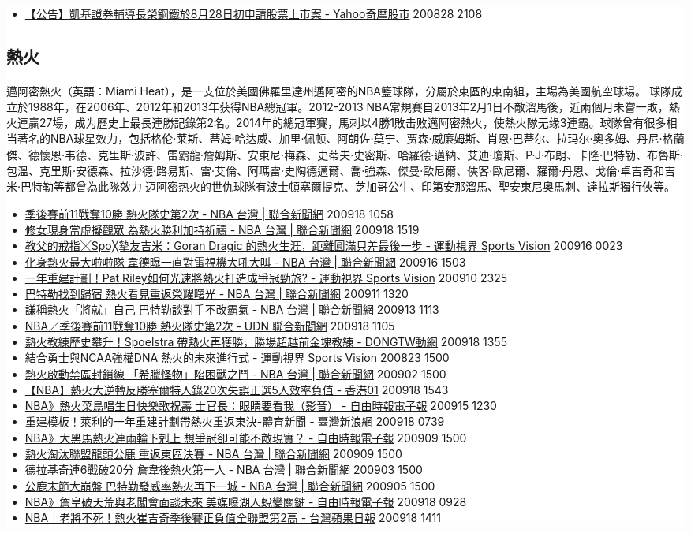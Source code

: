 - [【公告】凱基證券輔導長榮鋼鐵於8月28日初申請股票上市案 - Yahoo奇摩股市](https://tw.stock.yahoo.com/news/%E5%85%AC%E5%91%8A-%E5%87%B1%E5%9F%BA%E8%AD%89%E5%88%B8%E8%BC%94%E5%B0%8E%E9%95%B7%E6%A6%AE%E9%8B%BC%E9%90%B5%E6%96%BC8%E6%9C%8828%E6%97%A5%E5%88%9D%E7%94%B3%E8%AB%8B%E8%82%A1%E7%A5%A8%E4%B8%8A%E5%B8%82%E6%A1%88-130852848.html?bcmt=1 "【公告】凱基證券輔導長榮鋼鐵於8月28日初申請股票上市案 - Yahoo奇摩股市") 200828 2108

## 熱火

邁阿密熱火（英語：Miami Heat），是一支位於美國佛羅里達州邁阿密的NBA籃球隊，分屬於東區的東南組，主場為美國航空球場。
球隊成立於1988年，在2006年、2012年和2013年获得NBA總冠軍。2012-2013 NBA常規賽自2013年2月1日不敵溜馬後，近兩個月未嘗一敗，熱火連贏27場，成为歷史上最長連勝記錄第2名。2014年的總冠軍賽，馬刺以4勝1敗击败邁阿密熱火，使熱火隊无缘3連霸。球隊曾有很多相当著名的NBA球星效力，包括格伦·莱斯、蒂姆·哈达威、加里·佩顿、阿朗佐·莫宁、贾森·威廉姆斯、肖恩·巴蒂尔、拉玛尔·奧多姆、丹尼·格蘭傑、德懷恩·韦德、克里斯·波許、雷霸龍·詹姆斯、安東尼·梅森、史蒂夫·史密斯、哈羅德·邁納、艾迪·瓊斯、P·J·布朗、卡隆·巴特勒、布魯斯·包溫、克里斯·安德森、拉沙德·路易斯、雷·艾倫、阿瑪雷·史陶德邁爾、喬·強森、傑曼·歐尼爾、俠客·歐尼爾、羅爾·丹恩、戈倫·卓吉奇和吉米·巴特勒等都曾為此隊效力
迈阿密热火的世仇球隊有波士頓塞爾提克、芝加哥公牛、印第安那溜馬、聖安東尼奧馬刺、達拉斯獨行俠等。


- [季後賽前11戰奪10勝 熱火隊史第2次 - NBA 台灣 | 聯合新聞網](https://nba.udn.com/nba/story/6780/4869810 "季後賽前11戰奪10勝 熱火隊史第2次 - NBA 台灣 | 聯合新聞網") 200918 1058
- [修女現身當虛擬觀眾 為熱火勝利加持祈禱 - NBA 台灣 | 聯合新聞網](https://nba.udn.com/nba/story/6780/4870584 "修女現身當虛擬觀眾 為熱火勝利加持祈禱 - NBA 台灣 | 聯合新聞網") 200918 1519
- [教父的戒指╳Spo╳摯友吉米：Goran Dragic 的熱火生涯，距離圓滿只差最後一步 - 運動視界 Sports Vision](https://www.sportsv.net/articles/77543 "教父的戒指╳Spo╳摯友吉米：Goran Dragic 的熱火生涯，距離圓滿只差最後一步 - 運動視界 Sports Vision") 200916 0023
- [化身熱火最大啦啦隊 韋德曝一直對電視機大吼大叫 - NBA 台灣 | 聯合新聞網](https://nba.udn.com/nba/story/6780/4864732 "化身熱火最大啦啦隊 韋德曝一直對電視機大吼大叫 - NBA 台灣 | 聯合新聞網") 200916 1503
- [一年重建計劃！Pat Riley如何光速將熱火打造成爭冠勁旅? - 運動視界 Sports Vision](https://www.sportsv.net/articles/77383 "一年重建計劃！Pat Riley如何光速將熱火打造成爭冠勁旅? - 運動視界 Sports Vision") 200910 2325
- [巴特勒找到歸宿 熱火看見重返榮耀曙光 - NBA 台灣 | 聯合新聞網](https://nba.udn.com/nba/story/6780/4850867 "巴特勒找到歸宿 熱火看見重返榮耀曙光 - NBA 台灣 | 聯合新聞網") 200911 1320
- [謙稱熱火「將就」自己 巴特勒談對手不改霸氣 - NBA 台灣 | 聯合新聞網](https://nba.udn.com/nba/story/6780/4856476 "謙稱熱火「將就」自己 巴特勒談對手不改霸氣 - NBA 台灣 | 聯合新聞網") 200913 1113
- [NBA／季後賽前11戰奪10勝 熱火隊史第2次 - UDN 聯合新聞網](https://udn.com/news/story/7002/4869810?from=udn-catebreaknews_ch2 "NBA／季後賽前11戰奪10勝 熱火隊史第2次 - UDN 聯合新聞網") 200918 1105
- [熱火教練歷史攀升！Spoelstra 帶熱火再獲勝，勝場超越前金塊教練 - DONGTW動網](https://www.dongtw.com/sports/nba/20200918/1094531.html "熱火教練歷史攀升！Spoelstra 帶熱火再獲勝，勝場超越前金塊教練 - DONGTW動網") 200918 1355
- [結合勇士與NCAA強權DNA 熱火的未來進行式 - 運動視界 Sports Vision](https://www.sportsv.net/articles/76827 "結合勇士與NCAA強權DNA 熱火的未來進行式 - 運動視界 Sports Vision") 200823 1500
- [熱火啟動禁區封鎖線 「希臘怪物」陷困獸之鬥 - NBA 台灣 | 聯合新聞網](https://nba.udn.com/nba/story/12608/4829631 "熱火啟動禁區封鎖線 「希臘怪物」陷困獸之鬥 - NBA 台灣 | 聯合新聞網") 200902 1500
- [【NBA】熱火大逆轉反勝塞爾特人錄20次失誤正選5人效率負值 - 香港01](https://www.hk01.com/Jumper/525396/nba-%E7%86%B1%E7%81%AB%E5%A4%A7%E9%80%86%E8%BD%89%E5%8F%8D%E5%8B%9D-%E5%A1%9E%E7%88%BE%E7%89%B9%E4%BA%BA%E9%8C%8420%E6%AC%A1%E5%A4%B1%E8%AA%A4-%E6%AD%A3%E9%81%B85%E4%BA%BA%E6%95%88%E7%8E%87%E8%B2%A0%E5%80%BC "【NBA】熱火大逆轉反勝塞爾特人錄20次失誤正選5人效率負值 - 香港01") 200918 1543
- [NBA》熱火菜鳥唱生日快樂歌祝壽 士官長：眼睛要看我（影音） - 自由時報電子報](https://sports.ltn.com.tw/news/breakingnews/3292178 "NBA》熱火菜鳥唱生日快樂歌祝壽 士官長：眼睛要看我（影音） - 自由時報電子報") 200915 1230
- [重建模板！萊利的一年重建計劃帶熱火重返東決-體育新聞 - 臺灣新浪網](https://news.sina.com.tw/article/20200918/36370834.html "重建模板！萊利的一年重建計劃帶熱火重返東決-體育新聞 - 臺灣新浪網") 200918 0739
- [NBA》大黑馬熱火連兩輪下剋上 想爭冠卻可能不敵現實？ - 自由時報電子報](https://sports.ltn.com.tw/news/breakingnews/3287069 "NBA》大黑馬熱火連兩輪下剋上 想爭冠卻可能不敵現實？ - 自由時報電子報") 200909 1500
- [熱火淘汰聯盟龍頭公鹿 重返東區決賽 - NBA 台灣 | 聯合新聞網](https://nba.udn.com/nba/story/6780/4845808 "熱火淘汰聯盟龍頭公鹿 重返東區決賽 - NBA 台灣 | 聯合新聞網") 200909 1500
- [德拉基奇連6戰破20分 詹韋後熱火第一人 - NBA 台灣 | 聯合新聞網](https://nba.udn.com/nba/story/6780/4831945 "德拉基奇連6戰破20分 詹韋後熱火第一人 - NBA 台灣 | 聯合新聞網") 200903 1500
- [公鹿末節大崩盤 巴特勒發威率熱火再下一城 - NBA 台灣 | 聯合新聞網](https://nba.udn.com/nba/story/6780/4836742 "公鹿末節大崩盤 巴特勒發威率熱火再下一城 - NBA 台灣 | 聯合新聞網") 200905 1500
- [NBA》詹皇破天荒與老闆會面談未來 美媒曝湖人蛻變關鍵 - 自由時報電子報](https://sports.ltn.com.tw/news/breakingnews/3295592 "NBA》詹皇破天荒與老闆會面談未來 美媒曝湖人蛻變關鍵 - 自由時報電子報") 200918 0928
- [NBA｜老將不死！熱火崔吉奇季後賽正負值全聯盟第2高 - 台灣蘋果日報](https://tw.appledaily.com/sports/20200918/MDSZBAAOEVCRNJHK6SHWZOE4BI/ "NBA｜老將不死！熱火崔吉奇季後賽正負值全聯盟第2高 - 台灣蘋果日報") 200918 1411
